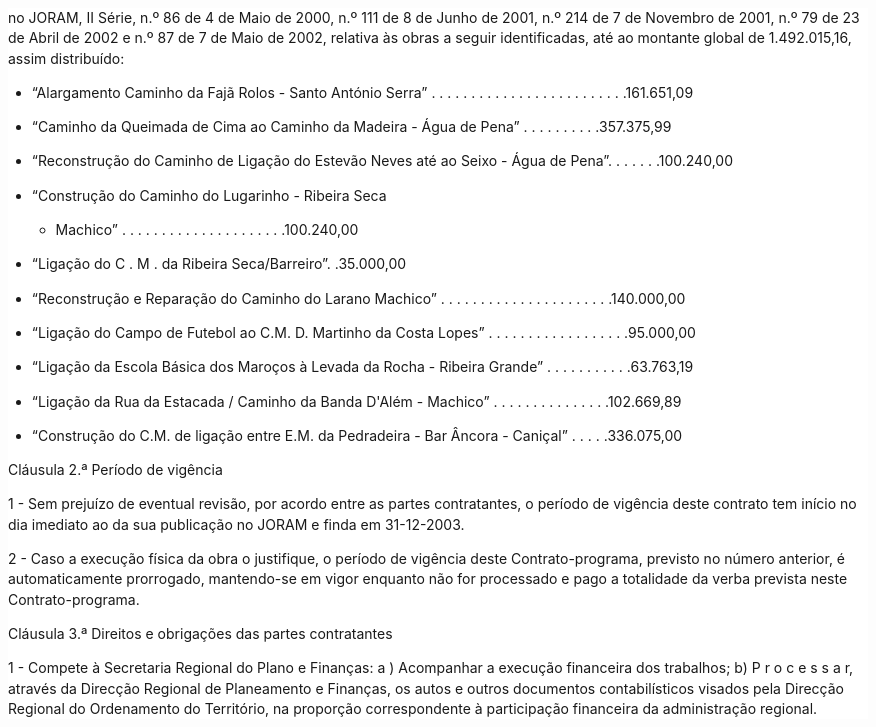 

no JORAM, II Série, n.º 86 de 4 de Maio de 2000, n.º 111 de
8 de Junho de 2001, n.º 214 de 7 de Novembro de 2001, n.º
79 de 23 de Abril de 2002 e n.º 87 de 7 de Maio de 2002,
relativa às obras a seguir identificadas, até ao montante
global de 1.492.015,16, assim distribuído:

  - “Alargamento Caminho da Fajã Rolos - Santo António
Serra” . . . . . . . . . . . . . . . . . . . . . . . . .161.651,09

  - “Caminho da Queimada de Cima ao Caminho da
Madeira - Água de Pena” . . . . . . . . . .357.375,99

  - “Reconstrução do Caminho de Ligação do Estevão Neves até ao Seixo - Água de Pena”. . . . . . .100.240,00

  - “Construção do Caminho do Lugarinho - Ribeira Seca

    - Machico” . . . . . . . . . . . . . . . . . . . . .100.240,00

  - “Ligação do C . M . da Ribeira Seca/Barreiro”. .35.000,00

  - “Reconstrução e Reparação do Caminho do Larano Machico” . . . . . . . . . . . . . . . . . . . . . .140.000,00

  - “Ligação do Campo de Futebol ao C.M. D. Martinho
da Costa Lopes” . . . . . . . . . . . . . . . . . .95.000,00

  - “Ligação da Escola Básica dos Maroços à Levada da
Rocha - Ribeira Grande” . . . . . . . . . . .63.763,19

  - “Ligação da Rua da Estacada / Caminho da Banda
D'Além - Machico” . . . . . . . . . . . . . . .102.669,89

  - “Construção do C.M. de ligação entre E.M. da Pedradeira - Bar Âncora - Caniçal” . . . . .336.075,00


Cláusula 2.ª
Período de vigência


1 - Sem prejuízo de eventual revisão, por acordo entre
as partes contratantes, o período de vigência deste
contrato tem início no dia imediato ao da sua
publicação no JORAM e finda em 31-12-2003.


2 - Caso a execução física da obra o justifique, o período
de vigência deste Contrato-programa, previsto no
número anterior, é automaticamente prorrogado,
mantendo-se em vigor enquanto não for processado
e pago a totalidade da verba prevista neste Contrato-programa.


Cláusula 3.ª
Direitos e obrigações das partes contratantes


1 - Compete à Secretaria Regional do Plano e Finanças:
a ) Acompanhar a execução financeira dos
trabalhos;
b) P r o c e s s a r, através da Direcção Regional de Planeamento e Finanças, os autos e outros documentos contabilísticos visados pela Direcção
Regional do Ordenamento do Território, na
proporção correspondente à participação financeira da administração regional.

